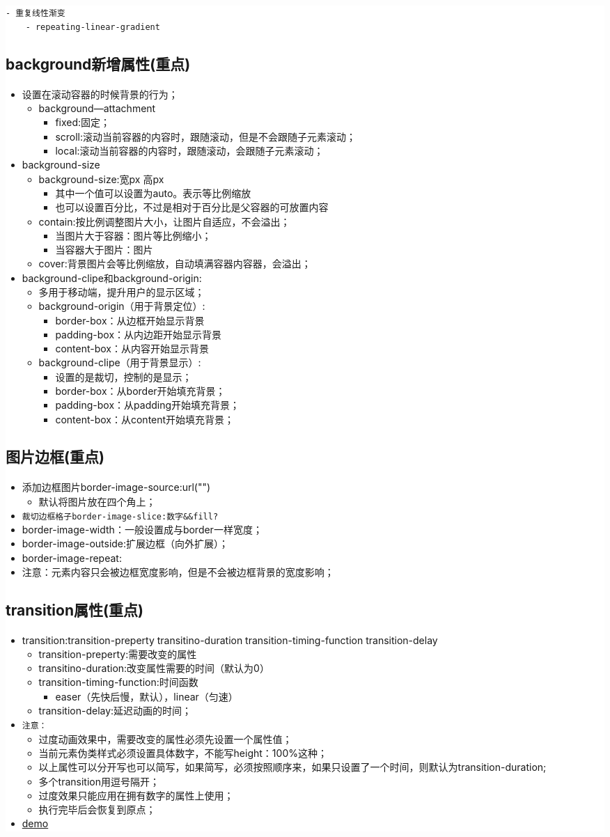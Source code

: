     - 重复线性渐变
        - repeating-linear-gradient
## background新增属性(重点) 
- 设置在滚动容器的时候背景的行为；
    - background—attachment
        - fixed:固定；
        - scroll:滚动当前容器的内容时，跟随滚动，但是不会跟随子元素滚动；
        - local:滚动当前容器的内容时，跟随滚动，会跟随子元素滚动；
- background-size
    - background-size:宽px 高px
        - 其中一个值可以设置为auto。表示等比例缩放
        - 也可以设置百分比，不过是相对于百分比是父容器的可放置内容
    - contain:按比例调整图片大小，让图片自适应，不会溢出；
        - 当图片大于容器：图片等比例缩小；
        - 当容器大于图片：图片
    - cover:背景图片会等比例缩放，自动填满容器内容器，会溢出；
- background-clipe和background-origin:
    - 多用于移动端，提升用户的显示区域；
    - background-origin（用于背景定位）:
        - border-box：从边框开始显示背景
        - padding-box：从内边距开始显示背景
        - content-box：从内容开始显示背景
    - background-clipe（用于背景显示）:
        - 设置的是裁切，控制的是显示；
        - border-box：从border开始填充背景；
        - padding-box：从padding开始填充背景；
        - content-box：从content开始填充背景；
## 图片边框(重点)
- 添加边框图片border-image-source:url("")
    - 默认将图片放在四个角上；
- `裁切边框格子border-image-slice:数字&&fill?`
- border-image-width：一般设置成与border一样宽度；
- border-image-outside:扩展边框（向外扩展）；
- border-image-repeat:
- 注意：元素内容只会被边框宽度影响，但是不会被边框背景的宽度影响；

## transition属性(重点)
- transition:transition-preperty transitino-duration transition-timing-function transition-delay
    - transition-preperty:需要改变的属性
    - transitino-duration:改变属性需要的时间（默认为0）
    - transition-timing-function:时间函数
        - easer（先快后慢，默认），linear（匀速）
    - transition-delay:延迟动画的时间；
- `注意：` 
    - 过度动画效果中，需要改变的属性必须先设置一个属性值；
    - 当前元素伪类样式必须设置具体数字，不能写height：100%这种；
    - 以上属性可以分开写也可以简写，如果简写，必须按照顺序来，如果只设置了一个时间，则默认为transition-duration;
    - 多个transition用逗号隔开；
    - 过度效果只能应用在拥有数字的属性上使用； 
    - 执行完毕后会恢复到原点；
- [demo](./DEMO/3.手风琴效果（transition）.html)
